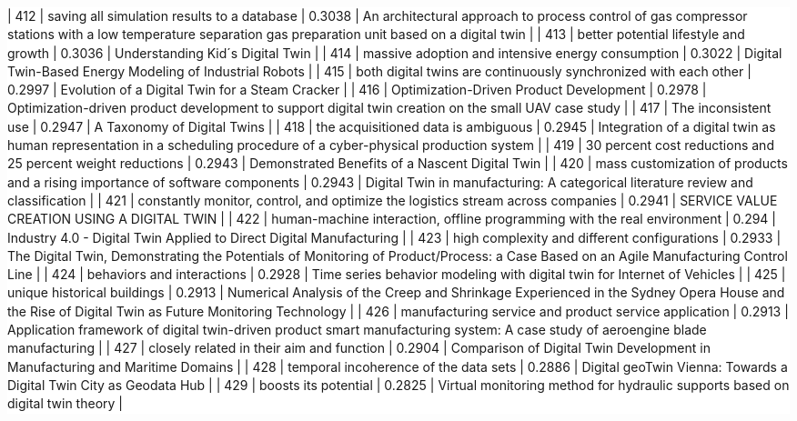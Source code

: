 | 412 | saving all simulation results to a database                                                                      |  0.3038 | An architectural approach to process control of gas compressor stations with a low temperature separation gas preparation unit based on a digital twin                                       |
| 413 | better potential lifestyle and growth                                                                            |  0.3036 | Understanding Kid´s Digital Twin                                                                                                                                                             |
| 414 | massive adoption and intensive energy consumption                                                                |  0.3022 | Digital Twin-Based Energy Modeling of Industrial Robots                                                                                                                                      |
| 415 | both digital twins are continuously synchronized with each other                                                 |  0.2997 | Evolution of a Digital Twin for a Steam Cracker                                                                                                                                              |
| 416 | Optimization-Driven Product Development                                                                          |  0.2978 | Optimization-driven product development to support digital twin creation on the small UAV case study                                                                                         |
| 417 | The inconsistent use                                                                                             |  0.2947 | A Taxonomy of Digital Twins                                                                                                                                                                  |
| 418 | the acquisitioned data is ambiguous                                                                              |  0.2945 | Integration of a digital twin as human representation in a scheduling procedure of a cyber-physical production system                                                                        |
| 419 | 30 percent cost reductions and 25 percent weight reductions                                                      |  0.2943 | Demonstrated Benefits of a Nascent Digital Twin                                                                                                                                              |
| 420 | mass customization of products and a rising importance of software components                                    |  0.2943 | Digital Twin in manufacturing: A categorical literature review and classification                                                                                                            |
| 421 | constantly monitor, control, and optimize the logistics stream across companies                                  |  0.2941 | SERVICE VALUE CREATION USING A DIGITAL TWIN                                                                                                                                                  |
| 422 | human-machine interaction, offline programming with the real environment                                         |  0.294  | Industry 4.0 - Digital Twin Applied to Direct Digital Manufacturing                                                                                                                          |
| 423 | high complexity and different configurations                                                                     |  0.2933 | The Digital Twin, Demonstrating the Potentials of Monitoring of Product/Process: a Case Based on an Agile Manufacturing Control Line                                                         |
| 424 | behaviors and interactions                                                                                       |  0.2928 | Time series behavior modeling with digital twin for Internet of Vehicles                                                                                                                     |
| 425 | unique historical buildings                                                                                      |  0.2913 | Numerical Analysis of the Creep and Shrinkage Experienced in the Sydney Opera House and the Rise of Digital Twin as Future Monitoring Technology                                             |
| 426 | manufacturing service and product service application                                                            |  0.2913 | Application framework of digital twin-driven product smart manufacturing system: A case study of aeroengine blade manufacturing                                                              |
| 427 | closely related in their aim and function                                                                        |  0.2904 | Comparison of Digital Twin Development in Manufacturing and Maritime Domains                                                                                                                 |
| 428 | temporal incoherence of the data sets                                                                            |  0.2886 | Digital geoTwin Vienna: Towards a Digital Twin City as Geodata Hub                                                                                                                           |
| 429 | boosts its potential                                                                                             |  0.2825 | Virtual monitoring method for hydraulic supports based on digital twin theory                                                                                                                |